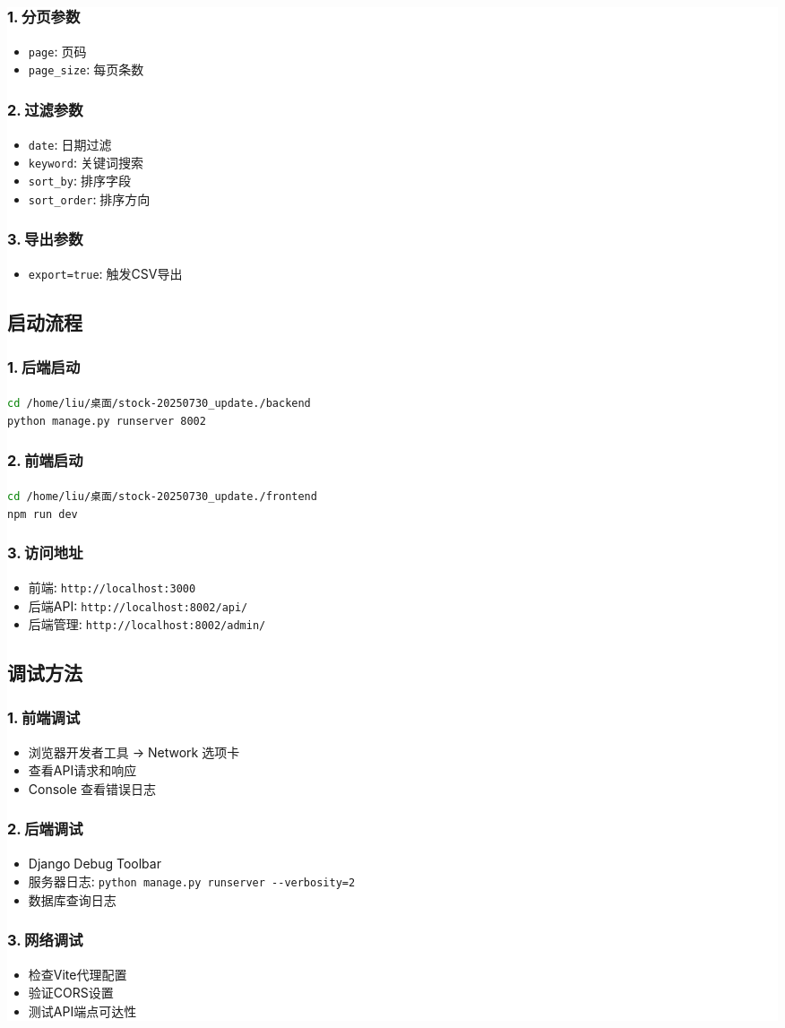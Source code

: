### 1. 分页参数
- `page`: 页码
- `page_size`: 每页条数

### 2. 过滤参数
- `date`: 日期过滤
- `keyword`: 关键词搜索
- `sort_by`: 排序字段
- `sort_order`: 排序方向

### 3. 导出参数
- `export=true`: 触发CSV导出

## 启动流程

### 1. 后端启动
```bash
cd /home/liu/桌面/stock-20250730_update./backend
python manage.py runserver 8002
```

### 2. 前端启动
```bash
cd /home/liu/桌面/stock-20250730_update./frontend
npm run dev
```

### 3. 访问地址
- 前端: `http://localhost:3000`
- 后端API: `http://localhost:8002/api/`
- 后端管理: `http://localhost:8002/admin/`

## 调试方法

### 1. 前端调试
- 浏览器开发者工具 → Network 选项卡
- 查看API请求和响应
- Console 查看错误日志

### 2. 后端调试
- Django Debug Toolbar
- 服务器日志: `python manage.py runserver --verbosity=2`
- 数据库查询日志

### 3. 网络调试
- 检查Vite代理配置
- 验证CORS设置
- 测试API端点可达性

